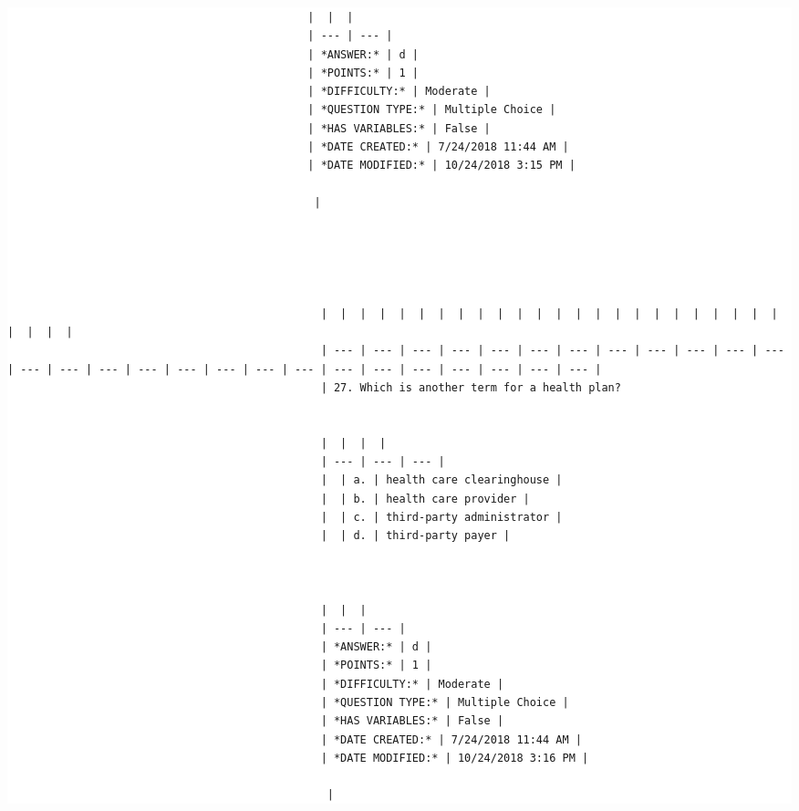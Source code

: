 

                                                  |  |  |
                                                  | --- | --- |
                                                  | *ANSWER:* | d |
                                                  | *POINTS:* | 1 |
                                                  | *DIFFICULTY:* | Moderate |
                                                  | *QUESTION TYPE:* | Multiple Choice |
                                                  | *HAS VARIABLES:* | False |
                                                  | *DATE CREATED:* | 7/24/2018 11:44 AM |
                                                  | *DATE MODIFIED:* | 10/24/2018 3:15 PM |

                                                   |





                                                    |  |  |  |  |  |  |  |  |  |  |  |  |  |  |  |  |  |  |  |  |  |  |  |  |  |  |  |
                                                    | --- | --- | --- | --- | --- | --- | --- | --- | --- | --- | --- | --- | --- | --- | --- | --- | --- | --- | --- | --- | --- | --- | --- | --- | --- | --- | --- |
                                                    | 27. Which is another term for a health plan?


                                                    |  |  |  |
                                                    | --- | --- | --- |
                                                    |  | a. | health care clearinghouse |
                                                    |  | b. | health care provider |
                                                    |  | c. | third-party administrator |
                                                    |  | d. | third-party payer |



                                                    |  |  |
                                                    | --- | --- |
                                                    | *ANSWER:* | d |
                                                    | *POINTS:* | 1 |
                                                    | *DIFFICULTY:* | Moderate |
                                                    | *QUESTION TYPE:* | Multiple Choice |
                                                    | *HAS VARIABLES:* | False |
                                                    | *DATE CREATED:* | 7/24/2018 11:44 AM |
                                                    | *DATE MODIFIED:* | 10/24/2018 3:16 PM |

                                                     |
